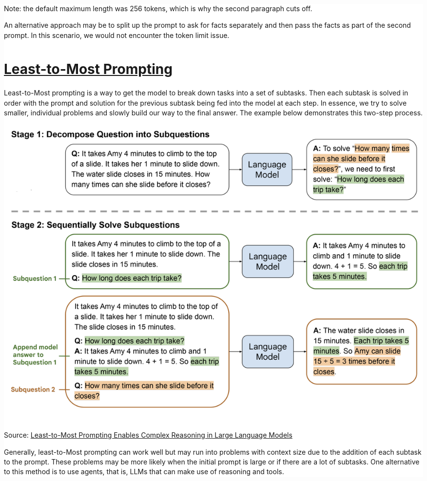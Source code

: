 Note: the default maximum length was 256 tokens, which is why the second paragraph cuts off.

An alternative approach may be to split up the prompt to ask for facts separately and then pass the facts as part of the second prompt. In this scenario, we would not encounter the token limit issue.

# [Least-to-Most Prompting](https://arxiv.org/abs/2205.10625)

Least-to-Most prompting is a way to get the model to break down tasks into a set of subtasks. Then each subtask is solved in order with the prompt and solution for the previous subtask being fed into the model at each step. In essence, we try to solve smaller, individual problems and slowly build our way to the final answer. The example below demonstrates this two-step process.

![Least-to-Most Prompting](images/least_to_most.png)

Source: [Least-to-Most Prompting Enables Complex Reasoning in Large Language Models](https://arxiv.org/abs/2205.10625)

Generally, least-to-Most prompting can work well but may run into problems with context size due to the addition of each subtask to the prompt. These problems may be more likely  when the initial prompt is large or if there are a lot of subtasks. One alternative to this method is to use agents, that is, LLMs that can make use of reasoning and tools. 
